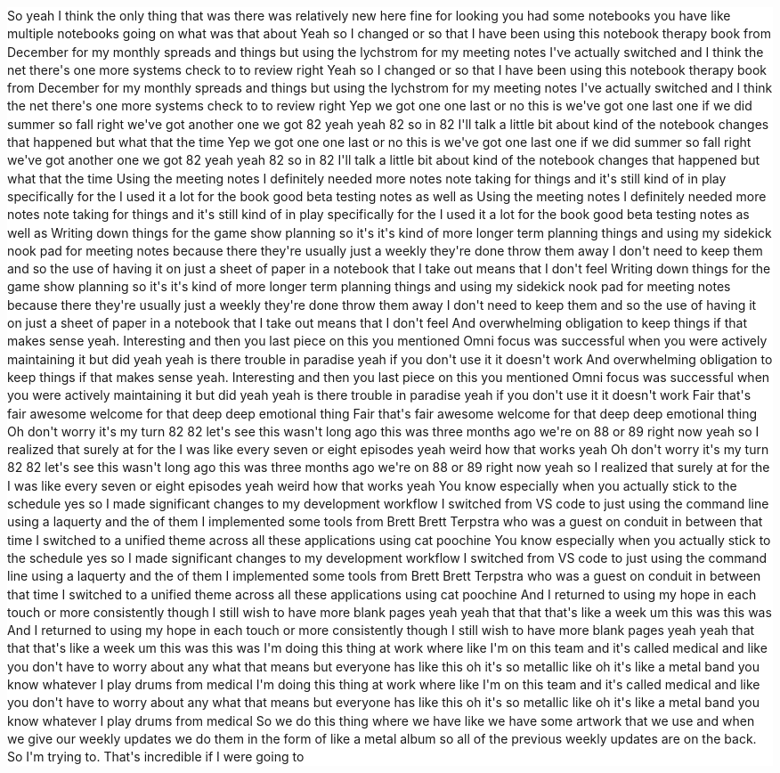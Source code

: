 So yeah I think the only thing that was there was relatively new here fine for looking you had some notebooks you have like multiple notebooks going on what was that about Yeah so I changed or so that I have been using this notebook therapy book from December for my monthly spreads and things but using the lychstrom for my meeting notes I've actually switched and I think the net there's one more systems check to to review right
Yeah so I changed or so that I have been using this notebook therapy book from December for my monthly spreads and things but using the lychstrom for my meeting notes I've actually switched and I think the net there's one more systems check to to review right Yep we got one one last or no this is we've got one last one if we did summer so fall right we've got another one we got 82 yeah yeah 82 so in 82 I'll talk a little bit about kind of the notebook changes that happened but what that the time
Yep we got one one last or no this is we've got one last one if we did summer so fall right we've got another one we got 82 yeah yeah 82 so in 82 I'll talk a little bit about kind of the notebook changes that happened but what that the time Using the meeting notes I definitely needed more notes note taking for things and it's still kind of in play specifically for the I used it a lot for the book good beta testing notes as well as
Using the meeting notes I definitely needed more notes note taking for things and it's still kind of in play specifically for the I used it a lot for the book good beta testing notes as well as Writing down things for the game show planning so it's it's kind of more longer term planning things and using my sidekick nook pad for meeting notes because there they're usually just a weekly they're done throw them away I don't need to keep them and so the use of having it on just a sheet of paper in a notebook that I take out means that I don't feel
Writing down things for the game show planning so it's it's kind of more longer term planning things and using my sidekick nook pad for meeting notes because there they're usually just a weekly they're done throw them away I don't need to keep them and so the use of having it on just a sheet of paper in a notebook that I take out means that I don't feel And overwhelming obligation to keep things if that makes sense yeah. Interesting and then you last piece on this you mentioned Omni focus was successful when you were actively maintaining it but did yeah yeah is there trouble in paradise yeah if you don't use it it doesn't work
And overwhelming obligation to keep things if that makes sense yeah. Interesting and then you last piece on this you mentioned Omni focus was successful when you were actively maintaining it but did yeah yeah is there trouble in paradise yeah if you don't use it it doesn't work Fair that's fair awesome welcome for that deep deep emotional thing
Fair that's fair awesome welcome for that deep deep emotional thing Oh don't worry it's my turn 82 82 let's see this wasn't long ago this was three months ago we're on 88 or 89 right now yeah so I realized that surely at for the I was like every seven or eight episodes yeah weird how that works yeah
Oh don't worry it's my turn 82 82 let's see this wasn't long ago this was three months ago we're on 88 or 89 right now yeah so I realized that surely at for the I was like every seven or eight episodes yeah weird how that works yeah You know especially when you actually stick to the schedule yes so I made significant changes to my development workflow I switched from VS code to just using the command line using a laquerty and the of them I implemented some tools from Brett Brett Terpstra who was a guest on conduit in between that time I switched to a unified theme across all these applications using cat poochine
You know especially when you actually stick to the schedule yes so I made significant changes to my development workflow I switched from VS code to just using the command line using a laquerty and the of them I implemented some tools from Brett Brett Terpstra who was a guest on conduit in between that time I switched to a unified theme across all these applications using cat poochine And I returned to using my hope in each touch or more consistently though I still wish to have more blank pages yeah yeah that that that's like a week um this was this was
And I returned to using my hope in each touch or more consistently though I still wish to have more blank pages yeah yeah that that that's like a week um this was this was I'm doing this thing at work where like I'm on this team and it's called medical and like you don't have to worry about any what that means but everyone has like this oh it's so metallic like oh it's like a metal band you know whatever I play drums from medical
I'm doing this thing at work where like I'm on this team and it's called medical and like you don't have to worry about any what that means but everyone has like this oh it's so metallic like oh it's like a metal band you know whatever I play drums from medical So we do this thing where we have like we have some artwork that we use and when we give our weekly updates we do them in the form of like a metal album so all of the previous weekly updates are on the back. So I'm trying to. That's incredible if I were going to